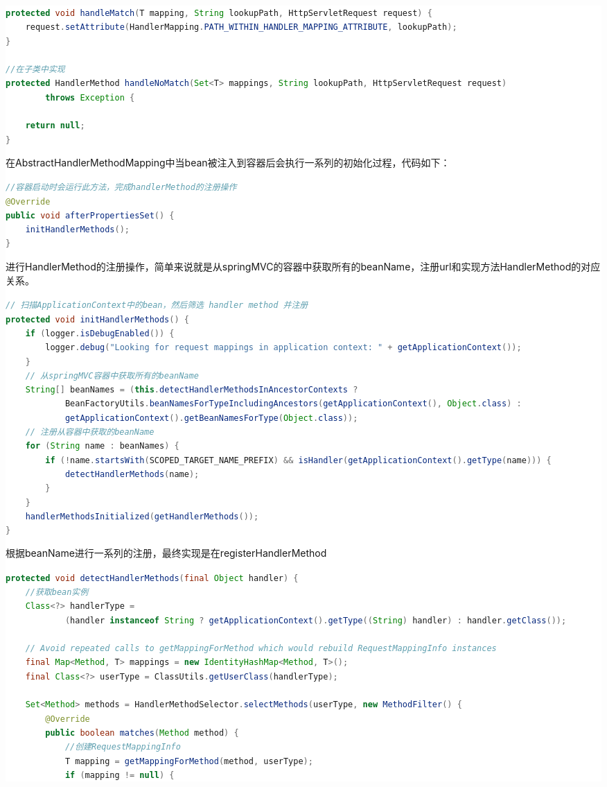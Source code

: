 ```java
protected void handleMatch(T mapping, String lookupPath, HttpServletRequest request) {
    request.setAttribute(HandlerMapping.PATH_WITHIN_HANDLER_MAPPING_ATTRIBUTE, lookupPath);
}

//在子类中实现
protected HandlerMethod handleNoMatch(Set<T> mappings, String lookupPath, HttpServletRequest request)
        throws Exception {

    return null;
}
```

在AbstractHandlerMethodMapping中当bean被注入到容器后会执行一系列的初始化过程，代码如下：

```java
//容器启动时会运行此方法，完成handlerMethod的注册操作
@Override
public void afterPropertiesSet() {
    initHandlerMethods();
}
```

进行HandlerMethod的注册操作，简单来说就是从springMVC的容器中获取所有的beanName，注册url和实现方法HandlerMethod的对应关系。

```java
// 扫描ApplicationContext中的bean，然后筛选 handler method 并注册
protected void initHandlerMethods() {
    if (logger.isDebugEnabled()) {
        logger.debug("Looking for request mappings in application context: " + getApplicationContext());
    }
    // 从springMVC容器中获取所有的beanName
    String[] beanNames = (this.detectHandlerMethodsInAncestorContexts ?
            BeanFactoryUtils.beanNamesForTypeIncludingAncestors(getApplicationContext(), Object.class) :
            getApplicationContext().getBeanNamesForType(Object.class));
    // 注册从容器中获取的beanName
    for (String name : beanNames) {
        if (!name.startsWith(SCOPED_TARGET_NAME_PREFIX) && isHandler(getApplicationContext().getType(name))) {
            detectHandlerMethods(name);
        }
    }
    handlerMethodsInitialized(getHandlerMethods());
}
```

根据beanName进行一系列的注册，最终实现是在registerHandlerMethod

```java
protected void detectHandlerMethods(final Object handler) {
    //获取bean实例
    Class<?> handlerType =
            (handler instanceof String ? getApplicationContext().getType((String) handler) : handler.getClass());

    // Avoid repeated calls to getMappingForMethod which would rebuild RequestMappingInfo instances
    final Map<Method, T> mappings = new IdentityHashMap<Method, T>();
    final Class<?> userType = ClassUtils.getUserClass(handlerType);

    Set<Method> methods = HandlerMethodSelector.selectMethods(userType, new MethodFilter() {
        @Override
        public boolean matches(Method method) {
            //创建RequestMappingInfo
            T mapping = getMappingForMethod(method, userType);
            if (mapping != null) {
```